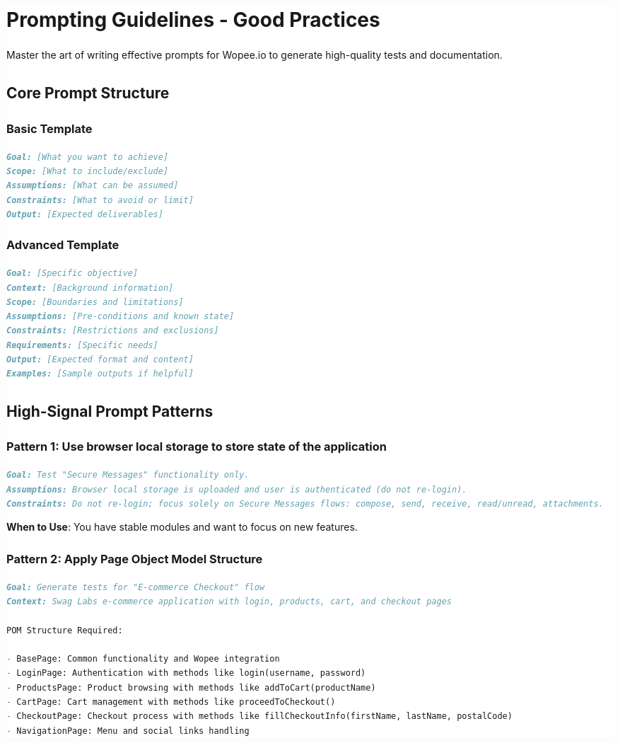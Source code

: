 # Prompting Guidelines - Good Practices

Master the art of writing effective prompts for Wopee.io to generate high-quality tests and documentation.

## Core Prompt Structure

### Basic Template

```markdown
Goal: [What you want to achieve]
Scope: [What to include/exclude]
Assumptions: [What can be assumed]
Constraints: [What to avoid or limit]
Output: [Expected deliverables]
```

### Advanced Template

```markdown
Goal: [Specific objective]
Context: [Background information]
Scope: [Boundaries and limitations]
Assumptions: [Pre-conditions and known state]
Constraints: [Restrictions and exclusions]
Requirements: [Specific needs]
Output: [Expected format and content]
Examples: [Sample outputs if helpful]
```

## High-Signal Prompt Patterns

### Pattern 1: Use browser local storage to store state of the application

```markdown
Goal: Test "Secure Messages" functionality only.
Assumptions: Browser local storage is uploaded and user is authenticated (do not re-login).
Constraints: Do not re-login; focus solely on Secure Messages flows: compose, send, receive, read/unread, attachments.
```

**When to Use**: You have stable modules and want to focus on new features.

### Pattern 2: Apply Page Object Model Structure

```markdown
Goal: Generate tests for "E-commerce Checkout" flow
Context: Swag Labs e-commerce application with login, products, cart, and checkout pages

POM Structure Required:

- BasePage: Common functionality and Wopee integration
- LoginPage: Authentication with methods like login(username, password)
- ProductsPage: Product browsing with methods like addToCart(productName)
- CartPage: Cart management with methods like proceedToCheckout()
- CheckoutPage: Checkout process with methods like fillCheckoutInfo(firstName, lastName, postalCode)
- NavigationPage: Menu and social links handling
```
